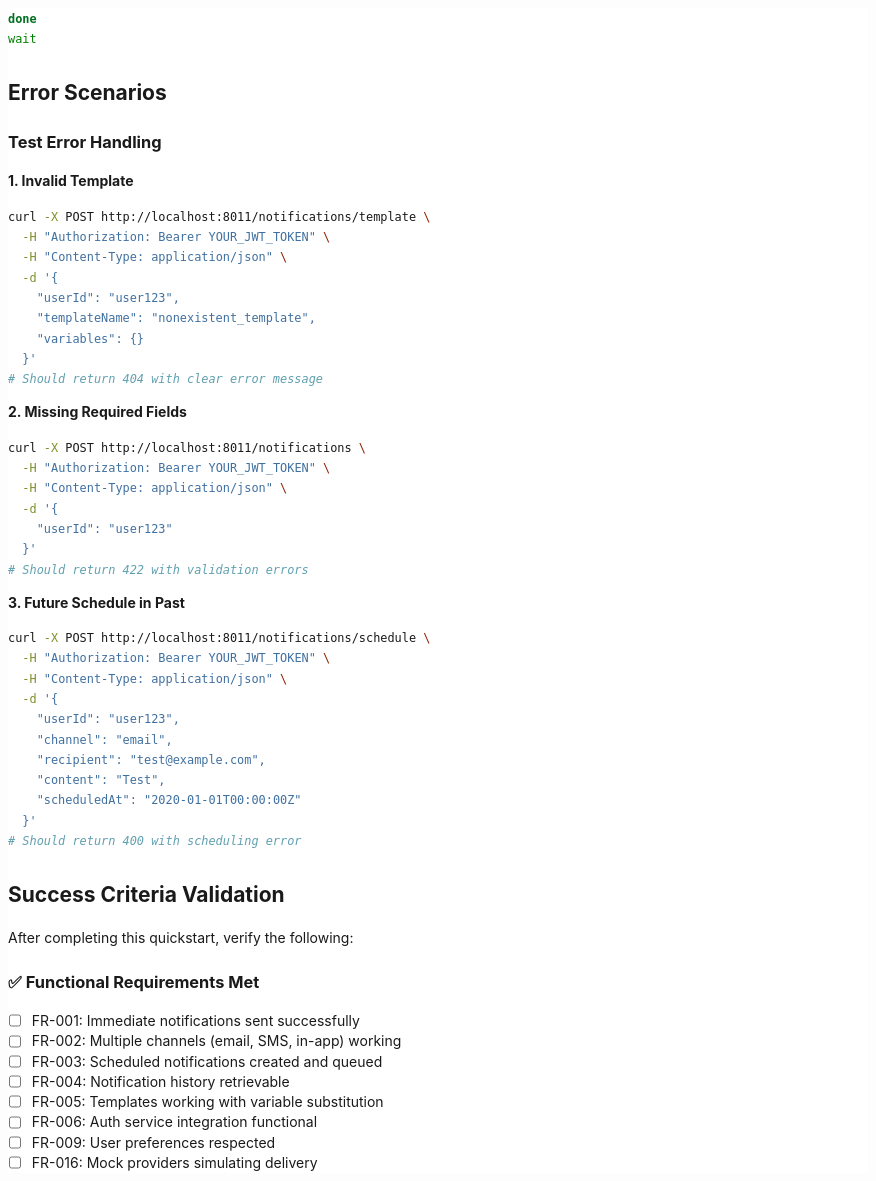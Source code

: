 ```bash
done
wait
```

## Error Scenarios

### Test Error Handling

**1. Invalid Template**
```bash
curl -X POST http://localhost:8011/notifications/template \
  -H "Authorization: Bearer YOUR_JWT_TOKEN" \
  -H "Content-Type: application/json" \
  -d '{
    "userId": "user123",
    "templateName": "nonexistent_template",
    "variables": {}
  }'
# Should return 404 with clear error message
```

**2. Missing Required Fields**
```bash
curl -X POST http://localhost:8011/notifications \
  -H "Authorization: Bearer YOUR_JWT_TOKEN" \
  -H "Content-Type: application/json" \
  -d '{
    "userId": "user123"
  }'
# Should return 422 with validation errors
```

**3. Future Schedule in Past**
```bash
curl -X POST http://localhost:8011/notifications/schedule \
  -H "Authorization: Bearer YOUR_JWT_TOKEN" \
  -H "Content-Type: application/json" \
  -d '{
    "userId": "user123",
    "channel": "email",
    "recipient": "test@example.com",
    "content": "Test",
    "scheduledAt": "2020-01-01T00:00:00Z"
  }'
# Should return 400 with scheduling error
```

## Success Criteria Validation

After completing this quickstart, verify the following:

### ✅ Functional Requirements Met
- [ ] FR-001: Immediate notifications sent successfully
- [ ] FR-002: Multiple channels (email, SMS, in-app) working
- [ ] FR-003: Scheduled notifications created and queued
- [ ] FR-004: Notification history retrievable
- [ ] FR-005: Templates working with variable substitution
- [ ] FR-006: Auth service integration functional
- [ ] FR-009: User preferences respected
- [ ] FR-016: Mock providers simulating delivery
